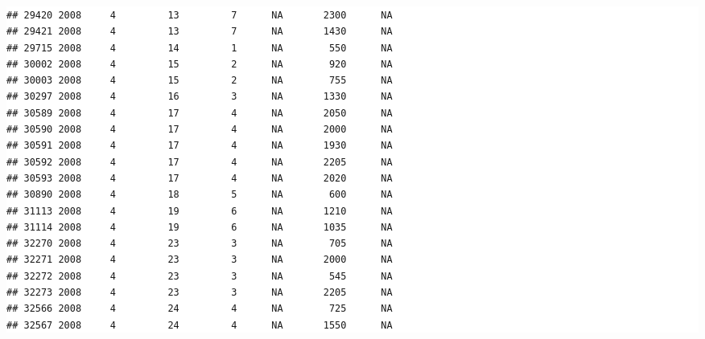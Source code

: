     ## 29420 2008     4         13         7      NA       2300      NA
    ## 29421 2008     4         13         7      NA       1430      NA
    ## 29715 2008     4         14         1      NA        550      NA
    ## 30002 2008     4         15         2      NA        920      NA
    ## 30003 2008     4         15         2      NA        755      NA
    ## 30297 2008     4         16         3      NA       1330      NA
    ## 30589 2008     4         17         4      NA       2050      NA
    ## 30590 2008     4         17         4      NA       2000      NA
    ## 30591 2008     4         17         4      NA       1930      NA
    ## 30592 2008     4         17         4      NA       2205      NA
    ## 30593 2008     4         17         4      NA       2020      NA
    ## 30890 2008     4         18         5      NA        600      NA
    ## 31113 2008     4         19         6      NA       1210      NA
    ## 31114 2008     4         19         6      NA       1035      NA
    ## 32270 2008     4         23         3      NA        705      NA
    ## 32271 2008     4         23         3      NA       2000      NA
    ## 32272 2008     4         23         3      NA        545      NA
    ## 32273 2008     4         23         3      NA       2205      NA
    ## 32566 2008     4         24         4      NA        725      NA
    ## 32567 2008     4         24         4      NA       1550      NA